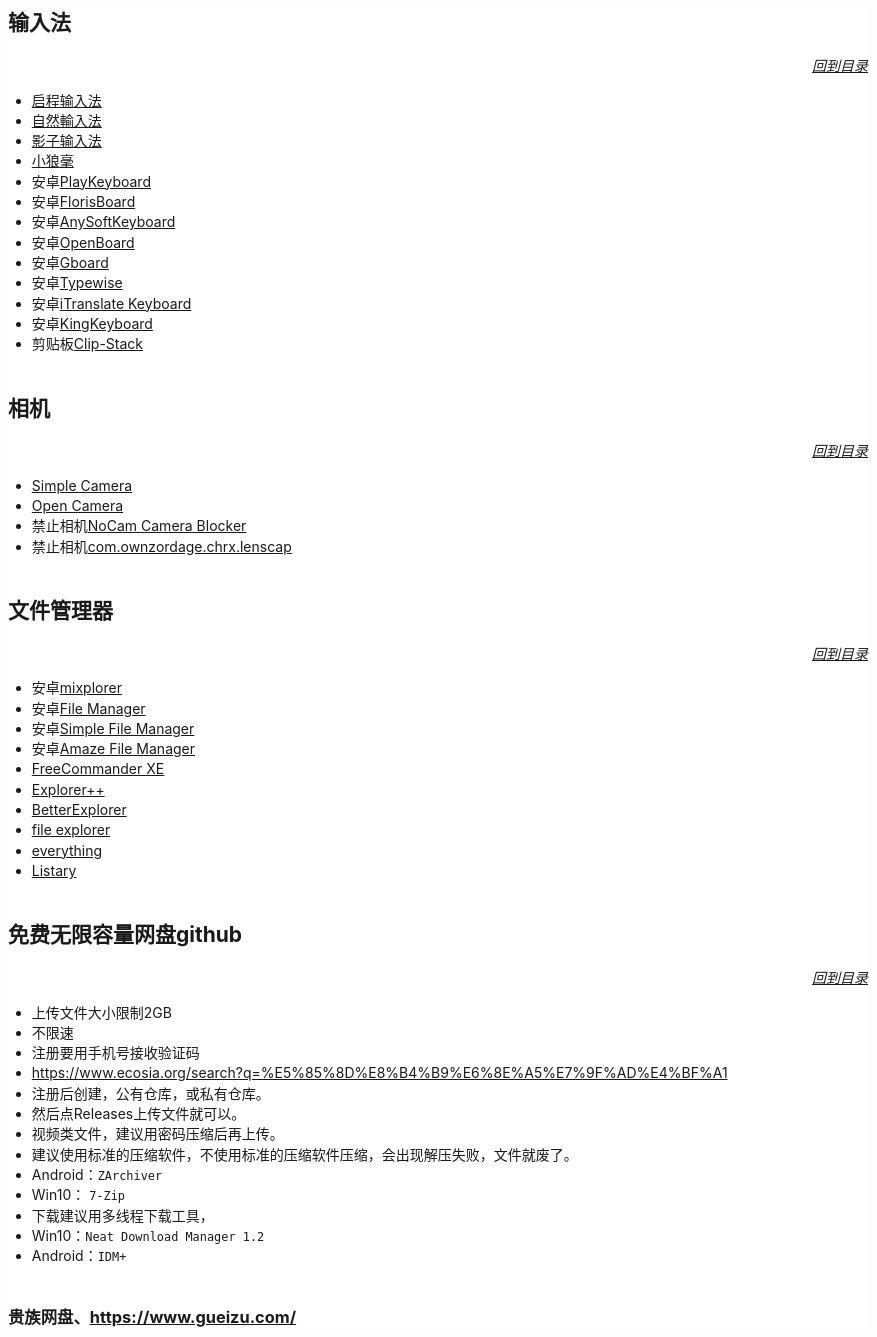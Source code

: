 ## 输入法 
*<div align="right"><a href="#目录">回到目录</a></div>*
* [启程输入法](https://soime.cn/)
* [自然輸入法](https://www.goingpro.me/)
* [影子输入法](https://www.autoahk.com/archives/15117)
* [小狼毫](https://github.com/rime/weasel)
* 安卓[PlayKeyboard](https://apkpure.com/playkeyboard-hundreds-of-themes-just-for-you/kr.bitbyte.playkeyboard)
* 安卓[FlorisBoard](https://github.com/florisboard/florisboard)
* 安卓[AnySoftKeyboard](https://github.com/AnySoftKeyboard/AnySoftKeyboard)
* 安卓[OpenBoard](https://github.com/dslul/openboard)
* 安卓[Gboard](https://apkpure.com/gboard-the-google-keyboard/com.google.android.inputmethod.latin)
* 安卓[Typewise](https://apkpure.com/typewise-keyboard-i/ch.icoaching.typewise)
* 安卓[iTranslate Keyboard](https://apkpure.com/itranslate-keyboard/com.itranslate.keyboard.translator.android)
* 安卓[KingKeyboard](https://github.com/jenly1314/KingKeyboard)
* 剪贴板[Clip-Stack](https://github.com/heruoxin/Clip-Stack)
#
#
## 相机
*<div align="right"><a href="#目录">回到目录</a></div>*
* [Simple Camera](https://github.com/SimpleMobileTools/Simple-Camera)
* [Open Camera](https://apkpure.com/open-camera/net.sourceforge.opencamera)
* 禁止相机[NoCam Camera Blocker](https://apkpure.com/nocam-camera-blocker/mandarin.camerablocker)
* 禁止相机[com.ownzordage.chrx.lenscap](https://www.coolapk.com/apk/com.ownzordage.chrx.lenscap)
#
#
## 文件管理器
*<div align="right"><a href="#目录">回到目录</a></div>*
* 安卓[mixplorer](http://mixplorer.com/)
* 安卓[File Manager](https://f-droid.org/en/packages/com.github.axet.filemanager/)
* 安卓[Simple File Manager](https://github.com/SimpleMobileTools/Simple-File-Manager)
* 安卓[Amaze File Manager](https://github.com/TeamAmaze/AmazeFileManager)
* [FreeCommander XE](https://freecommander.com/en/summary/)
* [Explorer++](https://explorerplusplus.com/)
* [BetterExplorer](https://gainedge.org/better-explorer/)
* [file explorer](https://files.community/)
* [everything](https://voidtools.com)
* [Listary](https://www.listary.com)
#
#
## 免费无限容量网盘github
*<div align="right"><a href="#目录">回到目录</a></div>*
* 上传文件大小限制2GB
* 不限速
* 注册要用手机号接收验证码
* https://www.ecosia.org/search?q=%E5%85%8D%E8%B4%B9%E6%8E%A5%E7%9F%AD%E4%BF%A1
* 注册后创建，公有仓库，或私有仓库。
* 然后点Releases上传文件就可以。
* 视频类文件，建议用密码压缩后再上传。
* 建议使用标准的压缩软件，不使用标准的压缩软件压缩，会出现解压失败，文件就废了。
* Android：`ZArchiver `
* Win10： `7-Zip`
* 下载建议用多线程下载工具，
* Win10：`Neat Download Manager 1.2`
* Android：`IDM+`
#
### 贵族网盘、https://www.gueizu.com/